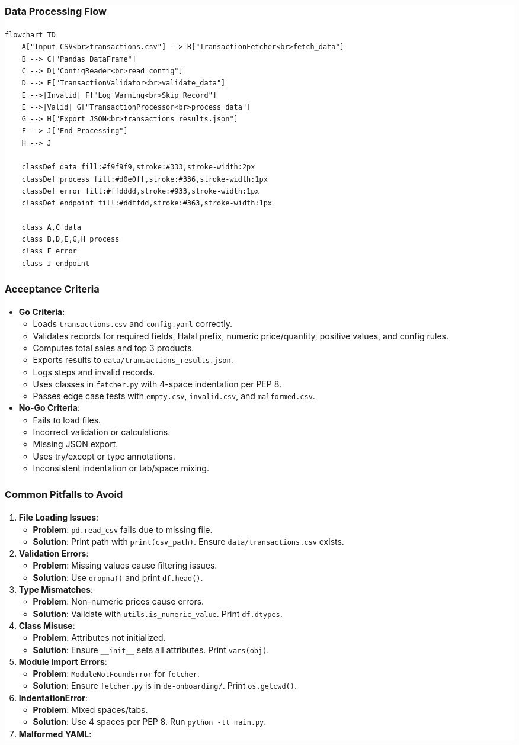 ### Data Processing Flow

```mermaid
flowchart TD
    A["Input CSV<br>transactions.csv"] --> B["TransactionFetcher<br>fetch_data"]
    B --> C["Pandas DataFrame"]
    C --> D["ConfigReader<br>read_config"]
    D --> E["TransactionValidator<br>validate_data"]
    E -->|Invalid| F["Log Warning<br>Skip Record"]
    E -->|Valid| G["TransactionProcessor<br>process_data"]
    G --> H["Export JSON<br>transactions_results.json"]
    F --> J["End Processing"]
    H --> J

    classDef data fill:#f9f9f9,stroke:#333,stroke-width:2px
    classDef process fill:#d0e0ff,stroke:#336,stroke-width:1px
    classDef error fill:#ffdddd,stroke:#933,stroke-width:1px
    classDef endpoint fill:#ddffdd,stroke:#363,stroke-width:1px

    class A,C data
    class B,D,E,G,H process
    class F error
    class J endpoint
```

### Acceptance Criteria

- **Go Criteria**:
  - Loads `transactions.csv` and `config.yaml` correctly.
  - Validates records for required fields, Halal prefix, numeric price/quantity, positive values, and config rules.
  - Computes total sales and top 3 products.
  - Exports results to `data/transactions_results.json`.
  - Logs steps and invalid records.
  - Uses classes in `fetcher.py` with 4-space indentation per PEP 8.
  - Passes edge case tests with `empty.csv`, `invalid.csv`, and `malformed.csv`.
- **No-Go Criteria**:
  - Fails to load files.
  - Incorrect validation or calculations.
  - Missing JSON export.
  - Uses try/except or type annotations.
  - Inconsistent indentation or tab/space mixing.

### Common Pitfalls to Avoid

1. **File Loading Issues**:
   - **Problem**: `pd.read_csv` fails due to missing file.
   - **Solution**: Print path with `print(csv_path)`. Ensure `data/transactions.csv` exists.
2. **Validation Errors**:
   - **Problem**: Missing values cause filtering issues.
   - **Solution**: Use `dropna()` and print `df.head()`.
3. **Type Mismatches**:
   - **Problem**: Non-numeric prices cause errors.
   - **Solution**: Validate with `utils.is_numeric_value`. Print `df.dtypes`.
4. **Class Misuse**:
   - **Problem**: Attributes not initialized.
   - **Solution**: Ensure `__init__` sets all attributes. Print `vars(obj)`.
5. **Module Import Errors**:
   - **Problem**: `ModuleNotFoundError` for `fetcher`.
   - **Solution**: Ensure `fetcher.py` is in `de-onboarding/`. Print `os.getcwd()`.
6. **IndentationError**:
   - **Problem**: Mixed spaces/tabs.
   - **Solution**: Use 4 spaces per PEP 8. Run `python -tt main.py`.
7. **Malformed YAML**: